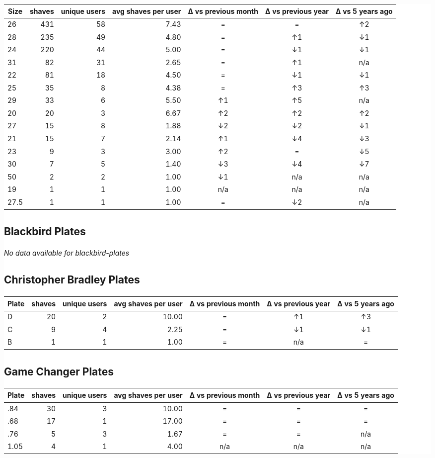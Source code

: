 | Size | shaves   | unique users | avg shaves per user | Δ vs previous month | Δ vs previous year | Δ vs 5 years ago |
| ---- | -------: | -----------: | ------------------: | :-----------------: | :----------------: | :--------------: |
| 26   |      431 |           58 |                7.43 | =                   | =                  | ↑2               |
| 28   |      235 |           49 |                4.80 | =                   | ↑1                 | ↓1               |
| 24   |      220 |           44 |                5.00 | =                   | ↓1                 | ↓1               |
| 31   |       82 |           31 |                2.65 | =                   | ↑1                 | n/a              |
| 22   |       81 |           18 |                4.50 | =                   | ↓1                 | ↓1               |
| 25   |       35 |            8 |                4.38 | =                   | ↑3                 | ↑3               |
| 29   |       33 |            6 |                5.50 | ↑1                  | ↑5                 | n/a              |
| 20   |       20 |            3 |                6.67 | ↑2                  | ↑2                 | ↑2               |
| 27   |       15 |            8 |                1.88 | ↓2                  | ↓2                 | ↓1               |
| 21   |       15 |            7 |                2.14 | ↑1                  | ↓4                 | ↓3               |
| 23   |        9 |            3 |                3.00 | ↑2                  | =                  | ↓5               |
| 30   |        7 |            5 |                1.40 | ↓3                  | ↓4                 | ↓7               |
| 50   |        2 |            2 |                1.00 | ↓1                  | n/a                | n/a              |
| 19   |        1 |            1 |                1.00 | n/a                 | n/a                | n/a              |
| 27.5 |        1 |            1 |                1.00 | =                   | ↓2                 | n/a              |


## Blackbird Plates

*No data available for blackbird-plates*

## Christopher Bradley Plates

| Plate | shaves   | unique users | avg shaves per user | Δ vs previous month | Δ vs previous year | Δ vs 5 years ago |
| ----- | -------: | -----------: | ------------------: | :-----------------: | :----------------: | :--------------: |
| D     |       20 |            2 |               10.00 | =                   | ↑1                 | ↑3               |
| C     |        9 |            4 |                2.25 | =                   | ↓1                 | ↓1               |
| B     |        1 |            1 |                1.00 | =                   | n/a                | =                |


## Game Changer Plates

| Plate | shaves   | unique users | avg shaves per user | Δ vs previous month | Δ vs previous year | Δ vs 5 years ago |
| ----- | -------: | -----------: | ------------------: | :-----------------: | :----------------: | :--------------: |
| .84   |       30 |            3 |               10.00 | =                   | =                  | =                |
| .68   |       17 |            1 |               17.00 | =                   | =                  | =                |
| .76   |        5 |            3 |                1.67 | =                   | =                  | n/a              |
| 1.05  |        4 |            1 |                4.00 | n/a                 | n/a                | n/a              |
